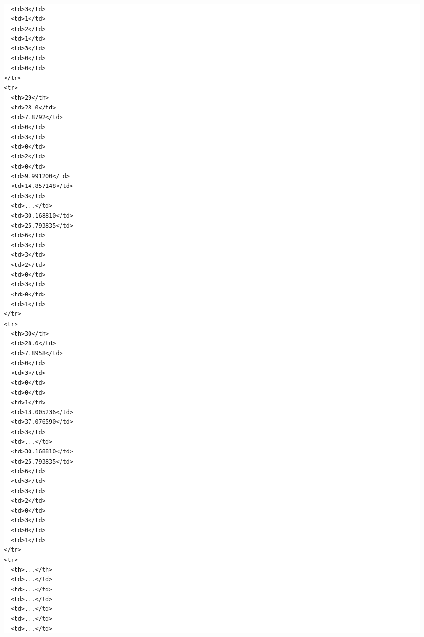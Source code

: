       <td>3</td>
      <td>1</td>
      <td>2</td>
      <td>1</td>
      <td>3</td>
      <td>0</td>
      <td>0</td>
    </tr>
    <tr>
      <th>29</th>
      <td>28.0</td>
      <td>7.8792</td>
      <td>0</td>
      <td>3</td>
      <td>0</td>
      <td>2</td>
      <td>0</td>
      <td>9.991200</td>
      <td>14.857148</td>
      <td>3</td>
      <td>...</td>
      <td>30.168810</td>
      <td>25.793835</td>
      <td>6</td>
      <td>3</td>
      <td>3</td>
      <td>2</td>
      <td>0</td>
      <td>3</td>
      <td>0</td>
      <td>1</td>
    </tr>
    <tr>
      <th>30</th>
      <td>28.0</td>
      <td>7.8958</td>
      <td>0</td>
      <td>3</td>
      <td>0</td>
      <td>0</td>
      <td>1</td>
      <td>13.005236</td>
      <td>37.076590</td>
      <td>3</td>
      <td>...</td>
      <td>30.168810</td>
      <td>25.793835</td>
      <td>6</td>
      <td>3</td>
      <td>3</td>
      <td>2</td>
      <td>0</td>
      <td>3</td>
      <td>0</td>
      <td>1</td>
    </tr>
    <tr>
      <th>...</th>
      <td>...</td>
      <td>...</td>
      <td>...</td>
      <td>...</td>
      <td>...</td>
      <td>...</td>